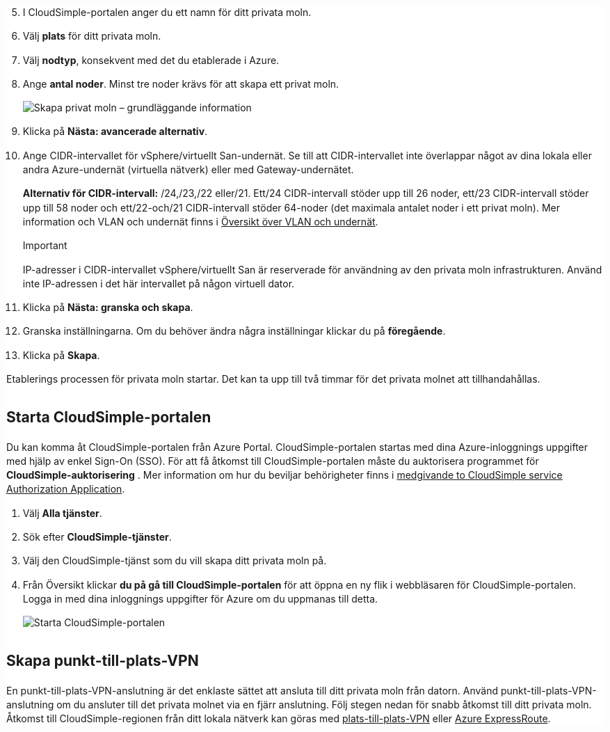 5. I CloudSimple-portalen anger du ett namn för ditt privata moln.
6. Välj **plats** för ditt privata moln.
7. Välj **nodtyp**, konsekvent med det du etablerade i Azure.
8. Ange **antal noder**.  Minst tre noder krävs för att skapa ett privat moln.

    ![Skapa privat moln – grundläggande information](media/create-private-cloud-basic-info.png)

9. Klicka på **Nästa: avancerade alternativ**.
10. Ange CIDR-intervallet för vSphere/virtuellt San-undernät. Se till att CIDR-intervallet inte överlappar något av dina lokala eller andra Azure-undernät (virtuella nätverk) eller med Gateway-undernätet.

    **Alternativ för CIDR-intervall:** /24,/23,/22 eller/21. Ett/24 CIDR-intervall stöder upp till 26 noder, ett/23 CIDR-intervall stöder upp till 58 noder och ett/22-och/21 CIDR-intervall stöder 64-noder (det maximala antalet noder i ett privat moln).  Mer information och VLAN och undernät finns i [Översikt över VLAN och undernät](cloudsimple-vlans-subnets.md).

      > [!IMPORTANT]
      > IP-adresser i CIDR-intervallet vSphere/virtuellt San är reserverade för användning av den privata moln infrastrukturen.  Använd inte IP-adressen i det här intervallet på någon virtuell dator.

11. Klicka på **Nästa: granska och skapa**.
12. Granska inställningarna. Om du behöver ändra några inställningar klickar du på **föregående**.
13. Klicka på **Skapa**.

Etablerings processen för privata moln startar.  Det kan ta upp till två timmar för det privata molnet att tillhandahållas.

## <a name="launch-cloudsimple-portal"></a>Starta CloudSimple-portalen

Du kan komma åt CloudSimple-portalen från Azure Portal.  CloudSimple-portalen startas med dina Azure-inloggnings uppgifter med hjälp av enkel Sign-On (SSO).  För att få åtkomst till CloudSimple-portalen måste du auktorisera programmet för **CloudSimple-auktorisering** .  Mer information om hur du beviljar behörigheter finns i [medgivande to CloudSimple service Authorization Application](access-cloudsimple-portal.md#consent-to-cloudsimple-service-authorization-application).

1. Välj **Alla tjänster**.
2. Sök efter **CloudSimple-tjänster**.
3. Välj den CloudSimple-tjänst som du vill skapa ditt privata moln på.
4. Från Översikt klickar **du på gå till CloudSimple-portalen** för att öppna en ny flik i webbläsaren för CloudSimple-portalen.  Logga in med dina inloggnings uppgifter för Azure om du uppmanas till detta.  

    ![Starta CloudSimple-portalen](media/launch-cloudsimple-portal.png)

## <a name="create-point-to-site-vpn"></a>Skapa punkt-till-plats-VPN

En punkt-till-plats-VPN-anslutning är det enklaste sättet att ansluta till ditt privata moln från datorn. Använd punkt-till-plats-VPN-anslutning om du ansluter till det privata molnet via en fjärr anslutning.  Följ stegen nedan för snabb åtkomst till ditt privata moln.  Åtkomst till CloudSimple-regionen från ditt lokala nätverk kan göras med [plats-till-plats-VPN](vpn-gateway.md) eller [Azure ExpressRoute](on-premises-connection.md).
